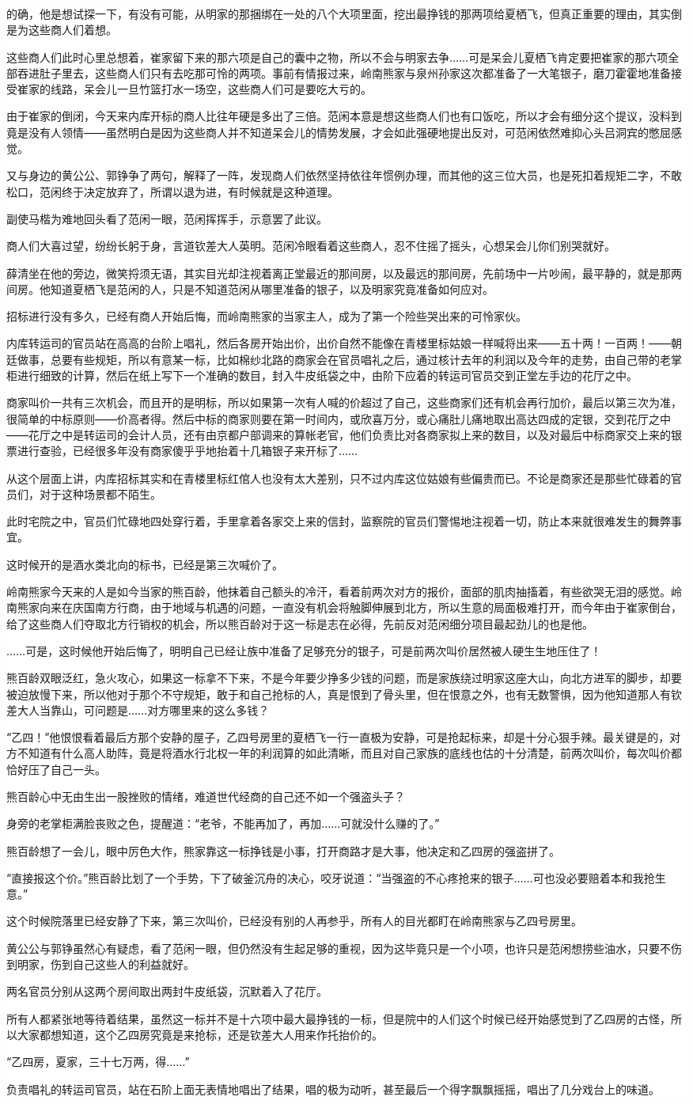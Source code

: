 的确，他是想试探一下，有没有可能，从明家的那捆绑在一处的八个大项里面，挖出最挣钱的那两项给夏栖飞，但真正重要的理由，其实倒是为这些商人们着想。

这些商人们此时心里总想着，崔家留下来的那六项是自己的囊中之物，所以不会与明家去争……可是呆会儿夏栖飞肯定要把崔家的那六项全部吞进肚子里去，这些商人们只有去吃那可怜的两项。事前有情报过来，岭南熊家与泉州孙家这次都准备了一大笔银子，磨刀霍霍地准备接受崔家的线路，呆会儿一旦竹篮打水一场空，这些商人们可是要吃大亏的。

由于崔家的倒闭，今天来内库开标的商人比往年硬是多出了三倍。范闲本意是想这些商人们也有口饭吃，所以才会有细分这个提议，没料到竟是没有人领情——虽然明白是因为这些商人并不知道呆会儿的情势发展，才会如此强硬地提出反对，可范闲依然难抑心头吕洞宾的憋屈感觉。

又与身边的黄公公、郭铮争了两句，解释了一阵，发现商人们依然坚持依往年惯例办理，而其他的这三位大员，也是死扣着规矩二字，不敢松口，范闲终于决定放弃了，所谓以退为进，有时候就是这种道理。

副使马楷为难地回头看了范闲一眼，范闲挥挥手，示意罢了此议。

商人们大喜过望，纷纷长躬于身，言道钦差大人英明。范闲冷眼看着这些商人，忍不住摇了摇头，心想呆会儿你们别哭就好。

薛清坐在他的旁边，微笑捋须无语，其实目光却注视着离正堂最近的那间房，以及最远的那间房，先前场中一片吵闹，最平静的，就是那两间房。他知道夏栖飞是范闲的人，只是不知道范闲从哪里准备的银子，以及明家究竟准备如何应对。

招标进行没有多久，已经有商人开始后悔，而岭南熊家的当家主人，成为了第一个险些哭出来的可怜家伙。

内库转运司的官员站在高高的台阶上唱礼，然后各房开始出价，出价自然不能像在青楼里标姑娘一样喊将出来——五十两！一百两！——朝廷做事，总要有些规矩，所以有意某一标，比如棉纱北路的商家会在官员唱礼之后，通过核计去年的利润以及今年的走势，由自己带的老掌柜进行细致的计算，然后在纸上写下一个准确的数目，封入牛皮纸袋之中，由阶下应着的转运司官员交到正堂左手边的花厅之中。

商家叫价一共有三次机会，而且开的是明标，所以如果第一次有人喊的价超过了自己，这些商家们还有机会再行加价，最后以第三次为准，很简单的中标原则——价高者得。然后中标的商家则要在第一时间内，或欣喜万分，或心痛肚儿痛地取出高达四成的定银，交到花厅之中——花厅之中是转运司的会计人员，还有由京都户部调来的算帐老官，他们负责比对各商家拟上来的数目，以及对最后中标商家交上来的银票进行查验，已经很多年没有商家傻乎乎地抬着十几箱银子来开标了……

从这个层面上讲，内库招标其实和在青楼里标红倌人也没有太大差别，只不过内库这位姑娘有些偏贵而已。不论是商家还是那些忙碌着的官员们，对于这种场景都不陌生。

此时宅院之中，官员们忙碌地四处穿行着，手里拿着各家交上来的信封，监察院的官员们警惕地注视着一切，防止本来就很难发生的舞弊事宜。

这时候开的是酒水类北向的标书，已经是第三次喊价了。

岭南熊家今天来的人是如今当家的熊百龄，他抹着自己额头的冷汗，看着前两次对方的报价，面部的肌肉抽搐着，有些欲哭无泪的感觉。岭南熊家向来在庆国南方行商，由于地域与机遇的问题，一直没有机会将触脚伸展到北方，所以生意的局面极难打开，而今年由于崔家倒台，给了这些商人们夺取北方行销权的机会，所以熊百龄对于这一标是志在必得，先前反对范闲细分项目最起劲儿的也是他。

……可是，这时候他开始后悔了，明明自己已经让族中准备了足够充分的银子，可是前两次叫价居然被人硬生生地压住了！

熊百龄双眼泛红，急火攻心，如果这一标拿不下来，不是今年要少挣多少钱的问题，而是家族绕过明家这座大山，向北方进军的脚步，却要被迫放慢下来，所以他对于那个不守规矩，敢于和自己抢标的人，真是恨到了骨头里，但在恨意之外，也有无数警惧，因为他知道那人有钦差大人当靠山，可问题是……对方哪里来的这么多钱？

“乙四！”他恨恨看着最后方那个安静的屋子，乙四号房里的夏栖飞一行一直极为安静，可是抢起标来，却是十分心狠手辣。最关键是的，对方不知道有什么高人助阵，竟是将酒水行北权一年的利润算的如此清晰，而且对自己家族的底线也估的十分清楚，前两次叫价，每次叫价都恰好压了自己一头。

熊百龄心中无由生出一股挫败的情绪，难道世代经商的自己还不如一个强盗头子？

身旁的老掌柜满脸丧败之色，提醒道：“老爷，不能再加了，再加……可就没什么赚的了。”

熊百龄想了一会儿，眼中厉色大作，熊家靠这一标挣钱是小事，打开商路才是大事，他决定和乙四房的强盗拼了。

“直接报这个价。”熊百龄比划了一个手势，下了破釜沉舟的决心，咬牙说道：“当强盗的不心疼抢来的银子……可也没必要赔着本和我抢生意。”

这个时候院落里已经安静了下来，第三次叫价，已经没有别的人再参乎，所有人的目光都盯在岭南熊家与乙四号房里。

黄公公与郭铮虽然心有疑虑，看了范闲一眼，但仍然没有生起足够的重视，因为这毕竟只是一个小项，也许只是范闲想捞些油水，只要不伤到明家，伤到自己这些人的利益就好。

两名官员分别从这两个房间取出两封牛皮纸袋，沉默着入了花厅。

所有人都紧张地等待着结果，虽然这一标并不是十六项中最大最挣钱的一标，但是院中的人们这个时候已经开始感觉到了乙四房的古怪，所以大家都想知道，这个乙四房究竟是来抢标，还是钦差大人用来作托抬价的。

“乙四房，夏家，三十七万两，得……”

负责唱礼的转运司官员，站在石阶上面无表情地唱出了结果，唱的极为动听，甚至最后一个得字飘飘摇摇，唱出了几分戏台上的味道。
